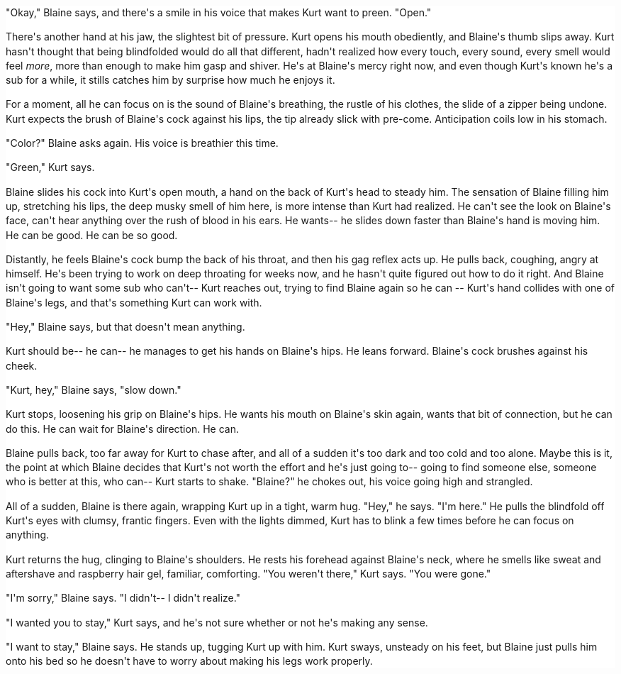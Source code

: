 "Okay," Blaine says, and there's a smile in his voice that makes Kurt want to preen. "Open."

There's another hand at his jaw, the slightest bit of pressure. Kurt opens his mouth obediently, and Blaine's thumb slips away. Kurt hasn't thought that being blindfolded would do all that different, hadn't realized how every touch, every sound, every smell would feel *more*, more than enough to make him gasp and shiver. He's at Blaine's mercy right now, and even though Kurt's known he's a sub for a while, it stills catches him by surprise how much he enjoys it.

For a moment, all he can focus on is the sound of Blaine's breathing, the rustle of his clothes, the slide of a zipper being undone. Kurt expects the brush of Blaine's cock against his lips, the tip already slick with pre-come. Anticipation coils low in his stomach.

"Color?" Blaine asks again. His voice is breathier this time.

"Green," Kurt says.

Blaine slides his cock into Kurt's open mouth, a hand on the back of Kurt's head to steady him. The sensation of Blaine filling him up, stretching his lips, the deep musky smell of him here, is more intense than Kurt had realized. He can't see the look on Blaine's face, can't hear anything over the rush of blood in his ears. He wants-- he slides down faster than Blaine's hand is moving him. He can be good. He can be so good.

Distantly, he feels Blaine's cock bump the back of his throat, and then his gag reflex acts up. He pulls back, coughing, angry at himself. He's been trying to work on deep throating for weeks now, and he hasn't quite figured out how to do it right. And Blaine isn't going to want some sub who can't-- Kurt reaches out, trying to find Blaine again so he can -- Kurt's hand collides with one of Blaine's legs, and that's something Kurt can work with.

"Hey," Blaine says, but that doesn't mean anything. 

Kurt should be-- he can-- he manages to get his hands on Blaine's hips. He leans forward. Blaine's cock brushes against his cheek.

"Kurt, hey," Blaine says, "slow down."

Kurt stops, loosening his grip on Blaine's hips. He wants his mouth on Blaine's skin again, wants that bit of connection, but he can do this. He can wait for Blaine's direction. He can.

Blaine pulls back, too far away for Kurt to chase after, and all of a sudden it's too dark and too cold and too alone. Maybe this is it, the point at which Blaine decides that Kurt's not worth the effort and he's just going to-- going to find someone else, someone who is better at this, who can-- Kurt starts to shake. "Blaine?" he chokes out, his voice going high and strangled.

All of a sudden, Blaine is there again, wrapping Kurt up in a tight, warm hug. "Hey," he says. "I'm here." He pulls the blindfold off Kurt's eyes with clumsy, frantic fingers. Even with the lights dimmed, Kurt has to blink a few times before he can focus on anything.

Kurt returns the hug, clinging to Blaine's shoulders. He rests his forehead against Blaine's neck, where he smells like sweat and aftershave and raspberry hair gel, familiar, comforting. "You weren't there," Kurt says. "You were gone."

"I'm sorry," Blaine says. "I didn't-- I didn't realize."

"I wanted you to stay," Kurt says, and he's not sure whether or not he's making any sense.

"I want to stay," Blaine says. He stands up, tugging Kurt up with him. Kurt sways, unsteady on his feet, but Blaine just pulls him onto his bed so he doesn't have to worry about making his legs work properly.
